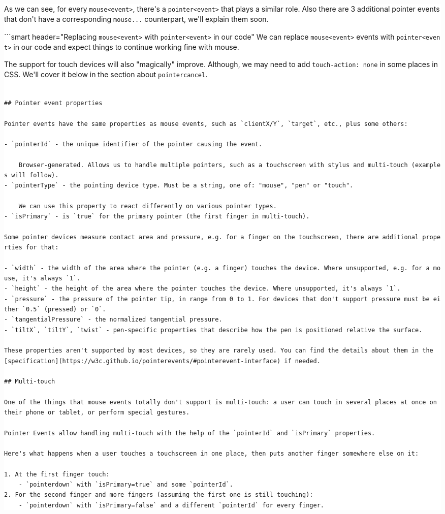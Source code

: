 As we can see, for every `mouse<event>`, there's a `pointer<event>` that plays a similar role. Also there are 3 additional pointer events that don't have a corresponding `mouse...` counterpart, we'll explain them soon.

```smart header="Replacing `mouse<event>` with `pointer<event>` in our code"
We can replace `mouse<event>` events with `pointer<event>` in our code and expect things to continue working fine with mouse.

The support for touch devices will also "magically" improve. Although, we may need to add `touch-action: none` in some places in CSS. We'll cover it below in the section about `pointercancel`.
```

## Pointer event properties

Pointer events have the same properties as mouse events, such as `clientX/Y`, `target`, etc., plus some others:

- `pointerId` - the unique identifier of the pointer causing the event.

    Browser-generated. Allows us to handle multiple pointers, such as a touchscreen with stylus and multi-touch (examples will follow).
- `pointerType` - the pointing device type. Must be a string, one of: "mouse", "pen" or "touch".

    We can use this property to react differently on various pointer types.
- `isPrimary` - is `true` for the primary pointer (the first finger in multi-touch).

Some pointer devices measure contact area and pressure, e.g. for a finger on the touchscreen, there are additional properties for that:

- `width` - the width of the area where the pointer (e.g. a finger) touches the device. Where unsupported, e.g. for a mouse, it's always `1`.
- `height` - the height of the area where the pointer touches the device. Where unsupported, it's always `1`.
- `pressure` - the pressure of the pointer tip, in range from 0 to 1. For devices that don't support pressure must be either `0.5` (pressed) or `0`.
- `tangentialPressure` - the normalized tangential pressure.
- `tiltX`, `tiltY`, `twist` - pen-specific properties that describe how the pen is positioned relative the surface.

These properties aren't supported by most devices, so they are rarely used. You can find the details about them in the [specification](https://w3c.github.io/pointerevents/#pointerevent-interface) if needed.

## Multi-touch

One of the things that mouse events totally don't support is multi-touch: a user can touch in several places at once on their phone or tablet, or perform special gestures.

Pointer Events allow handling multi-touch with the help of the `pointerId` and `isPrimary` properties.

Here's what happens when a user touches a touchscreen in one place, then puts another finger somewhere else on it:

1. At the first finger touch:
    - `pointerdown` with `isPrimary=true` and some `pointerId`.
2. For the second finger and more fingers (assuming the first one is still touching):
    - `pointerdown` with `isPrimary=false` and a different `pointerId` for every finger.
